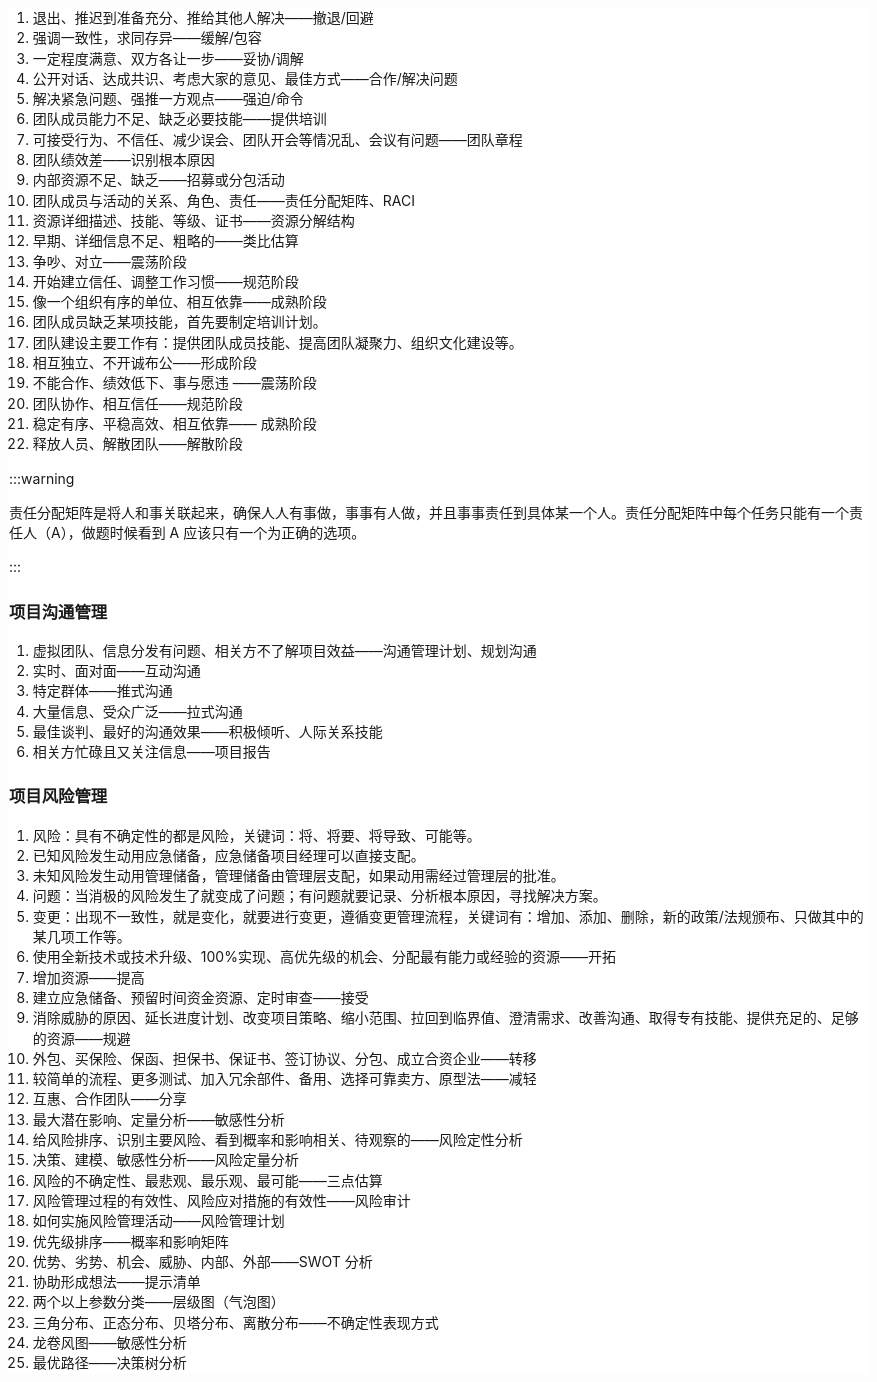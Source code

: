 1. 退出、推迟到准备充分、推给其他人解决——撤退/回避
2. 强调一致性，求同存异——缓解/包容
3. 一定程度满意、双方各让一步——妥协/调解
4. 公开对话、达成共识、考虑大家的意见、最佳方式——合作/解决问题
5. 解决紧急问题、强推一方观点——强迫/命令
6. 团队成员能力不足、缺乏必要技能——提供培训
7. 可接受行为、不信任、减少误会、团队开会等情况乱、会议有问题——团队章程
8. 团队绩效差——识别根本原因
9. 内部资源不足、缺乏——招募或分包活动
10. 团队成员与活动的关系、角色、责任——责任分配矩阵、RACI
11. 资源详细描述、技能、等级、证书——资源分解结构
12. 早期、详细信息不足、粗略的——类比估算
13. 争吵、对立——震荡阶段
14. 开始建立信任、调整工作习惯——规范阶段
15. 像一个组织有序的单位、相互依靠——成熟阶段
16. 团队成员缺乏某项技能，首先要制定培训计划。
17. 团队建设主要工作有：提供团队成员技能、提高团队凝聚力、组织文化建设等。
18. 相互独立、不开诚布公——形成阶段
19. 不能合作、绩效低下、事与愿违 ——震荡阶段
20. 团队协作、相互信任——规范阶段
21. 稳定有序、平稳高效、相互依靠—— 成熟阶段
22. 释放人员、解散团队——解散阶段

:::warning

责任分配矩阵是将人和事关联起来，确保人人有事做，事事有人做，并且事事责任到具体某一个人。责任分配矩阵中每个任务只能有一个责任人（A），做题时候看到 A 应该只有一个为正确的选项。

:::

### 项目沟通管理

1. 虚拟团队、信息分发有问题、相关方不了解项目效益——沟通管理计划、规划沟通
2. 实时、面对面——互动沟通
3. 特定群体——推式沟通
4. 大量信息、受众广泛——拉式沟通
5. 最佳谈判、最好的沟通效果——积极倾听、人际关系技能
6. 相关方忙碌且又关注信息——项目报告

### 项目风险管理

1. 风险：具有不确定性的都是风险，关键词：将、将要、将导致、可能等。
2. 已知风险发生动用应急储备，应急储备项目经理可以直接支配。
3. 未知风险发生动用管理储备，管理储备由管理层支配，如果动用需经过管理层的批准。
4. 问题：当消极的风险发生了就变成了问题；有问题就要记录、分析根本原因，寻找解决方案。
5. 变更：出现不一致性，就是变化，就要进行变更，遵循变更管理流程，关键词有：增加、添加、删除，新的政策/法规颁布、只做其中的某几项工作等。
6. 使用全新技术或技术升级、100%实现、高优先级的机会、分配最有能力或经验的资源——开拓
7. 增加资源——提高
8. 建立应急储备、预留时间资金资源、定时审查——接受
9. 消除威胁的原因、延长进度计划、改变项目策略、缩小范围、拉回到临界值、澄清需求、改善沟通、取得专有技能、提供充足的、足够的资源——规避
10. 外包、买保险、保函、担保书、保证书、签订协议、分包、成立合资企业——转移
11. 较简单的流程、更多测试、加入冗余部件、备用、选择可靠卖方、原型法——减轻
12. 互惠、合作团队——分享
13. 最大潜在影响、定量分析——敏感性分析
14. 给风险排序、识别主要风险、看到概率和影响相关、待观察的——风险定性分析
15. 决策、建模、敏感性分析——风险定量分析
16. 风险的不确定性、最悲观、最乐观、最可能——三点估算
17. 风险管理过程的有效性、风险应对措施的有效性——风险审计
18. 如何实施风险管理活动——风险管理计划
19. 优先级排序——概率和影响矩阵
20. 优势、劣势、机会、威胁、内部、外部——SWOT 分析
21. 协助形成想法——提示清单
22. 两个以上参数分类——层级图（气泡图）
23. 三角分布、正态分布、贝塔分布、离散分布——不确定性表现方式
24. 龙卷风图——敏感性分析
25. 最优路径——决策树分析